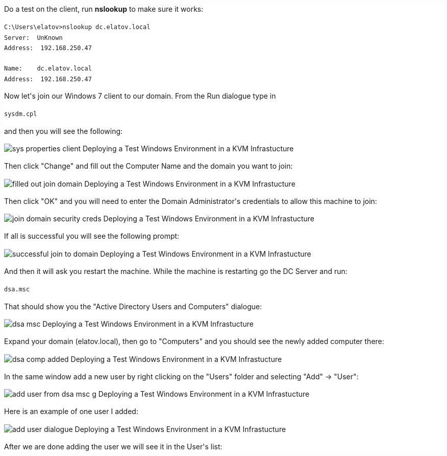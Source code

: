 
Do a test on the client, run **nslookup** to make sure it works:

    C:\Users\elatov>nslookup dc.elatov.local
    Server:  UnKnown
    Address:  192.168.250.47

    Name:    dc.elatov.local
    Address:  192.168.250.47


Now let's join our Windows 7 client to our domain. From the Run dialogue type in

    sysdm.cpl


and then you will see the following:

![sys properties client Deploying a Test Windows Environment in a KVM Infrastucture](https://github.com/elatov/uploads/raw/master/2013/04/sys_properties_client.png)

Then click "Change" and fill out the Computer Name and the domain you want to join:

![filled out join domain Deploying a Test Windows Environment in a KVM Infrastucture](https://github.com/elatov/uploads/raw/master/2013/04/filled_out_join_domain.png)

Then click "OK" and you will need to enter the Domain Administrator's credentials to allow this machine to join:

![join domain security creds Deploying a Test Windows Environment in a KVM Infrastucture](https://github.com/elatov/uploads/raw/master/2013/04/join_domain_security_creds.png)

If all is successful you will see the following prompt:

![successful join to domain Deploying a Test Windows Environment in a KVM Infrastucture](https://github.com/elatov/uploads/raw/master/2013/04/successful_join_to_domain.png)

And then it will ask you restart the machine. While the machine is restarting go the DC Server and run:

    dsa.msc


That should show you the "Active Directory Users and Computers" dialogue:

![dsa msc Deploying a Test Windows Environment in a KVM Infrastucture](https://github.com/elatov/uploads/raw/master/2013/04/dsa_msc.png)

Expand your domain (elatov.local), then go to "Computers" and you should see the newly added computer there:

![dsa comp added Deploying a Test Windows Environment in a KVM Infrastucture](https://github.com/elatov/uploads/raw/master/2013/04/dsa_comp_added.png)

In the same window add a new user by right clicking on the "Users" folder and selecting "Add" -> "User":

![add user from dsa msc g Deploying a Test Windows Environment in a KVM Infrastucture](https://github.com/elatov/uploads/raw/master/2013/04/add_user_from_dsa_msc_g.png)

Here is an example of one user I added:

![add user dialogue Deploying a Test Windows Environment in a KVM Infrastucture](https://github.com/elatov/uploads/raw/master/2013/04/add_user_dialogue.png)

After we are done adding the user we will see it in the User's list:
